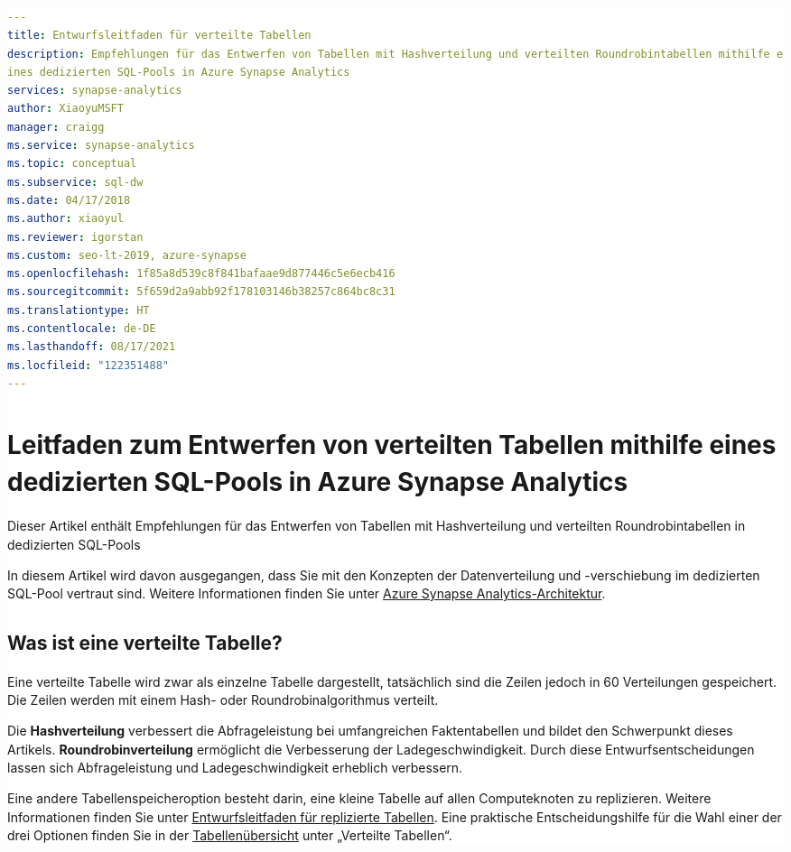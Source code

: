 ```yaml
---
title: Entwurfsleitfaden für verteilte Tabellen
description: Empfehlungen für das Entwerfen von Tabellen mit Hashverteilung und verteilten Roundrobintabellen mithilfe eines dedizierten SQL-Pools in Azure Synapse Analytics
services: synapse-analytics
author: XiaoyuMSFT
manager: craigg
ms.service: synapse-analytics
ms.topic: conceptual
ms.subservice: sql-dw
ms.date: 04/17/2018
ms.author: xiaoyul
ms.reviewer: igorstan
ms.custom: seo-lt-2019, azure-synapse
ms.openlocfilehash: 1f85a8d539c8f841bafaae9d877446c5e6ecb416
ms.sourcegitcommit: 5f659d2a9abb92f178103146b38257c864bc8c31
ms.translationtype: HT
ms.contentlocale: de-DE
ms.lasthandoff: 08/17/2021
ms.locfileid: "122351488"
---
```

# <a name="guidance-for-designing-distributed-tables-using-dedicated-sql-pool-in-azure-synapse-analytics"></a>Leitfaden zum Entwerfen von verteilten Tabellen mithilfe eines dedizierten SQL-Pools in Azure Synapse Analytics

Dieser Artikel enthält Empfehlungen für das Entwerfen von Tabellen mit Hashverteilung und verteilten Roundrobintabellen in dedizierten SQL-Pools

In diesem Artikel wird davon ausgegangen, dass Sie mit den Konzepten der Datenverteilung und -verschiebung im dedizierten SQL-Pool vertraut sind.  Weitere Informationen finden Sie unter [Azure Synapse Analytics-Architektur](massively-parallel-processing-mpp-architecture.md).

## <a name="what-is-a-distributed-table"></a>Was ist eine verteilte Tabelle?

Eine verteilte Tabelle wird zwar als einzelne Tabelle dargestellt, tatsächlich sind die Zeilen jedoch in 60 Verteilungen gespeichert. Die Zeilen werden mit einem Hash- oder Roundrobinalgorithmus verteilt.  

Die **Hashverteilung** verbessert die Abfrageleistung bei umfangreichen Faktentabellen und bildet den Schwerpunkt dieses Artikels. **Roundrobinverteilung** ermöglicht die Verbesserung der Ladegeschwindigkeit. Durch diese Entwurfsentscheidungen lassen sich Abfrageleistung und Ladegeschwindigkeit erheblich verbessern.

Eine andere Tabellenspeicheroption besteht darin, eine kleine Tabelle auf allen Computeknoten zu replizieren. Weitere Informationen finden Sie unter [Entwurfsleitfaden für replizierte Tabellen](design-guidance-for-replicated-tables.md). Eine praktische Entscheidungshilfe für die Wahl einer der drei Optionen finden Sie in der [Tabellenübersicht](sql-data-warehouse-tables-overview.md) unter „Verteilte Tabellen“.
